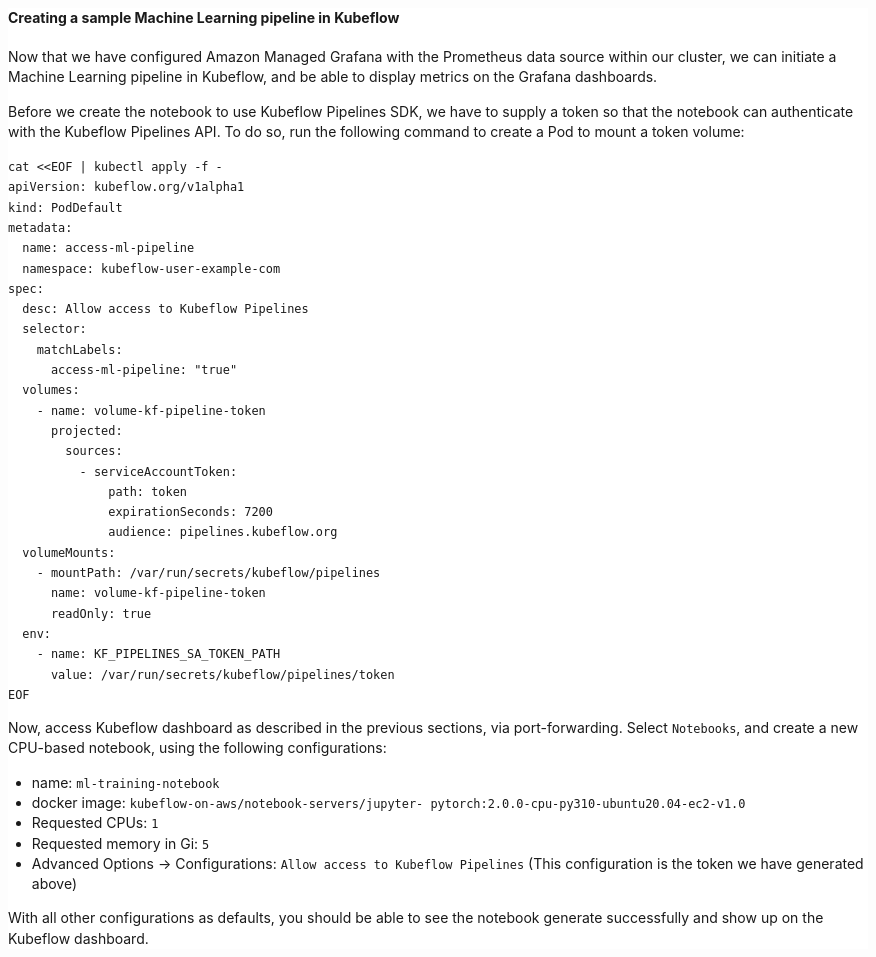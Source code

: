 #### Creating a sample Machine Learning pipeline in Kubeflow

Now that we have configured Amazon Managed Grafana with the Prometheus data source within our cluster, we can initiate a Machine Learning pipeline in Kubeflow, and be able to display metrics on the Grafana dashboards.

Before we create the notebook to use Kubeflow Pipelines SDK, we have to supply a token so that the notebook can authenticate with the Kubeflow Pipelines API. To do so, run the following command to create a Pod to mount a token volume:

```
cat <<EOF | kubectl apply -f -
apiVersion: kubeflow.org/v1alpha1
kind: PodDefault
metadata:
  name: access-ml-pipeline
  namespace: kubeflow-user-example-com
spec:
  desc: Allow access to Kubeflow Pipelines
  selector:
    matchLabels:
      access-ml-pipeline: "true"
  volumes:
    - name: volume-kf-pipeline-token
      projected:
        sources:
          - serviceAccountToken:
              path: token
              expirationSeconds: 7200
              audience: pipelines.kubeflow.org
  volumeMounts:
    - mountPath: /var/run/secrets/kubeflow/pipelines
      name: volume-kf-pipeline-token
      readOnly: true
  env:
    - name: KF_PIPELINES_SA_TOKEN_PATH
      value: /var/run/secrets/kubeflow/pipelines/token
EOF
```

Now, access Kubeflow dashboard as described in the previous sections, via port-forwarding. Select `Notebooks`, and create a new CPU-based notebook, using the following configurations:

* name: `ml-training-notebook`
* docker image: `kubeflow-on-aws/notebook-servers/jupyter-
    pytorch:2.0.0-cpu-py310-ubuntu20.04-ec2-v1.0`
* Requested CPUs: `1`
* Requested memory in Gi: `5`
* Advanced Options → Configurations: `Allow access to Kubeflow Pipelines`  (This configuration is the token we have generated above)

With all other configurations as defaults, you should be able to see the notebook generate successfully and show up on the Kubeflow dashboard.
